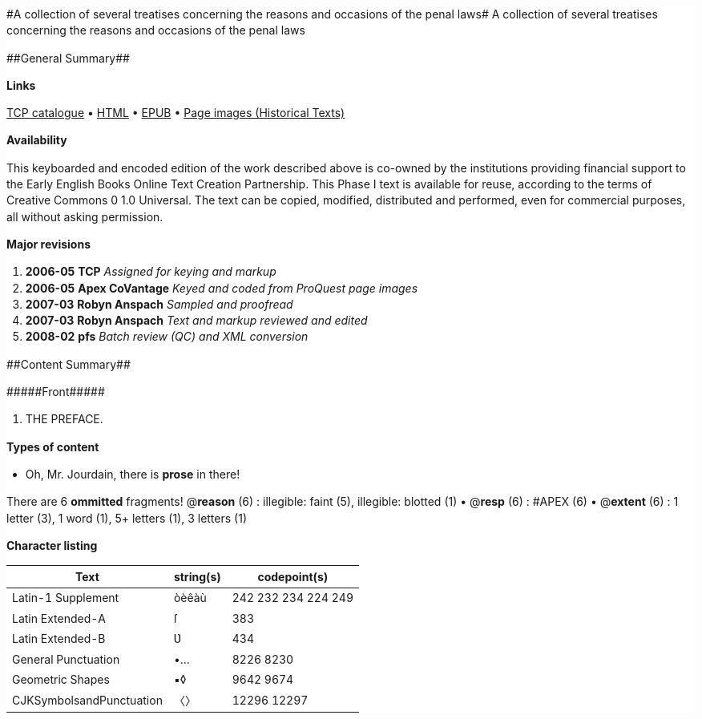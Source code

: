 #A collection of several treatises concerning the reasons and occasions of the penal laws#
A collection of several treatises concerning the reasons and occasions of the penal laws

##General Summary##

**Links**

[TCP catalogue](http://www.ota.ox.ac.uk/tcp/)  • 
[HTML](http://tei.it.ox.ac.uk/tcp/Texts-HTML/free/A33/A33865.html)  • 
[EPUB](http://tei.it.ox.ac.uk/tcp/Texts-EPUB/free/A33/A33865.epub) • 
[Page images (Historical Texts)](https://data.historicaltexts.jisc.ac.uk/view?pubId=eebo-12535611e&pageId=eebo-12535611e-62848-1)

**Availability**

This keyboarded and encoded edition of the
	       work described above is co-owned by the institutions
	       providing financial support to the Early English Books
	       Online Text Creation Partnership. This Phase I text is
	       available for reuse, according to the terms of Creative
	       Commons 0 1.0 Universal. The text can be copied,
	       modified, distributed and performed, even for
	       commercial purposes, all without asking permission.

**Major revisions**

1. __2006-05__ __TCP__ *Assigned for keying and markup*
1. __2006-05__ __Apex CoVantage__ *Keyed and coded from ProQuest page images*
1. __2007-03__ __Robyn Anspach__ *Sampled and proofread*
1. __2007-03__ __Robyn Anspach__ *Text and markup reviewed and edited*
1. __2008-02__ __pfs__ *Batch review (QC) and XML conversion*

##Content Summary##

#####Front#####

1. THE PREFACE.

**Types of content**

  * Oh, Mr. Jourdain, there is **prose** in there!

There are 6 **ommitted** fragments! 
 @__reason__ (6) : illegible: faint (5), illegible: blotted (1)  •  @__resp__ (6) : #APEX (6)  •  @__extent__ (6) : 1 letter (3), 1 word (1), 5+ letters (1), 3 letters (1)

**Character listing**


|Text|string(s)|codepoint(s)|
|---|---|---|
|Latin-1 Supplement|òèêàù|242 232 234 224 249|
|Latin Extended-A|ſ|383|
|Latin Extended-B|Ʋ|434|
|General Punctuation|•…|8226 8230|
|Geometric Shapes|▪◊|9642 9674|
|CJKSymbolsandPunctuation|〈〉|12296 12297|
